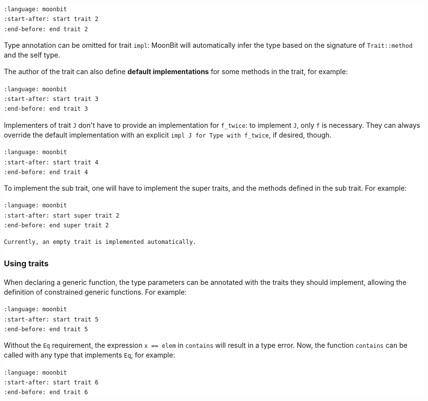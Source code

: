 ```{literalinclude} /sources/language/src/trait/top.mbt
:language: moonbit
:start-after: start trait 2
:end-before: end trait 2
```

Type annotation can be omitted for trait `impl`: MoonBit will automatically infer the type based on the signature of `Trait::method` and the self type.

The author of the trait can also define **default implementations** for some methods in the trait, for example:

```{literalinclude} /sources/language/src/trait/top.mbt
:language: moonbit
:start-after: start trait 3
:end-before: end trait 3
```

Implementers of trait `J` don't have to provide an implementation for `f_twice`: to implement `J`, only `f` is necessary.
They can always override the default implementation with an explicit `impl J for Type with f_twice`, if desired, though.

```{literalinclude} /sources/language/src/trait/top.mbt
:language: moonbit
:start-after: start trait 4
:end-before: end trait 4
```

To implement the sub trait, one will have to implement the super traits,
and the methods defined in the sub trait. For example:

```{literalinclude} /sources/language/src/trait/top.mbt
:language: moonbit
:start-after: start super trait 2
:end-before: end super trait 2
```

```{warning}
Currently, an empty trait is implemented automatically.
```

### Using traits

When declaring a generic function, the type parameters can be annotated with the traits they should implement, allowing the definition of constrained generic functions. For example:

```{literalinclude} /sources/language/src/trait/top.mbt
:language: moonbit
:start-after: start trait 5
:end-before: end trait 5
```

Without the `Eq` requirement, the expression `x == elem` in `contains` will result in a type error. Now, the function `contains` can be called with any type that implements `Eq`, for example:

```{literalinclude} /sources/language/src/trait/top.mbt
:language: moonbit
:start-after: start trait 6
:end-before: end trait 6
```
